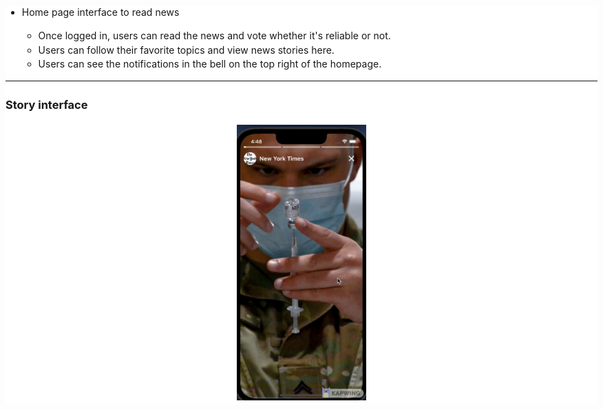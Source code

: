    + Home page interface to read news
    
        - Once logged in, users can read the news and vote whether it's reliable or not.
        - Users can follow their favorite topics and view news stories here.
        - Users can see the notifications in the bell on the top right of the homepage.
</p>

___
### Story interface
<p align="center">
  <img src="https://github.com/xuanthanh2609/docs_fakenewsfilter/blob/main/media/pic8.png" width="200" height="400" />
</p>